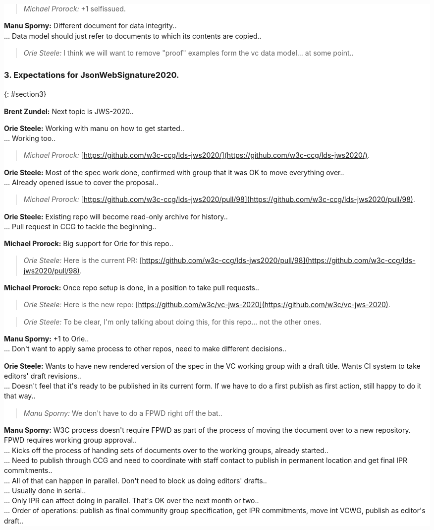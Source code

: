 > *Michael Prorock:* +1 selfissued.

**Manu Sporny:** Different document for data integrity..  
… Data model should just refer to documents to which its contents are copied..  

> *Orie Steele:* I think we will want to remove "proof" examples form the vc data model... at some point..

### 3. Expectations for JsonWebSignature2020.
{: #section3}

**Brent Zundel:** Next topic is JWS-2020..  

**Orie Steele:** Working with manu on how to get started..  
… Working too..  

> *Michael Prorock:* [https://github.com/w3c-ccg/lds-jws2020/](https://github.com/w3c-ccg/lds-jws2020/).

**Orie Steele:** Most of the spec work done, confirmed with group that it was OK to move everything over..  
… Already opened issue to cover the proposal..  

> *Michael Prorock:* [https://github.com/w3c-ccg/lds-jws2020/pull/98](https://github.com/w3c-ccg/lds-jws2020/pull/98).

**Orie Steele:** Existing repo will become read-only archive for history..  
… Pull request in CCG to tackle the beginning..  

**Michael Prorock:** Big support for Orie for this repo..  

> *Orie Steele:* Here is the current PR: [https://github.com/w3c-ccg/lds-jws2020/pull/98](https://github.com/w3c-ccg/lds-jws2020/pull/98).

**Michael Prorock:** Once repo setup is done, in a position to take pull requests..  

> *Orie Steele:* Here is the new repo: [https://github.com/w3c/vc-jws-2020](https://github.com/w3c/vc-jws-2020).

> *Orie Steele:* To be clear, I'm only talking about doing this, for this repo... not the other ones.

**Manu Sporny:** +1 to Orie..  
… Don't want to apply same process to other repos, need to make different decisions..  

**Orie Steele:** Wants to have new rendered version of the spec in the VC working group with a draft title. Wants CI system to take editors' draft revisions..  
… Doesn't feel that it's ready to be published in its current form. If we have to do a first publish as first action, still happy to do it that way..  

> *Manu Sporny:* We don't have to do a FPWD right off the bat..

**Manu Sporny:** W3C process doesn't require FPWD as part of the process of moving the document over to a new repository. FPWD requires working group approval..  
… Kicks off the process of handing sets of documents over to the working groups, already started..  
… Need to publish through CCG and need to coordinate with staff contact to publish in permanent location and get final IPR commitments..  
… All of that can happen in parallel. Don't need to block us doing editors' drafts..  
… Usually done in serial..  
… Only IPR can affect doing in parallel. That's OK over the next month or two..  
… Order of operations: publish as final community group specification, get IPR commitments, move int VCWG, publish as editor's draft..  
